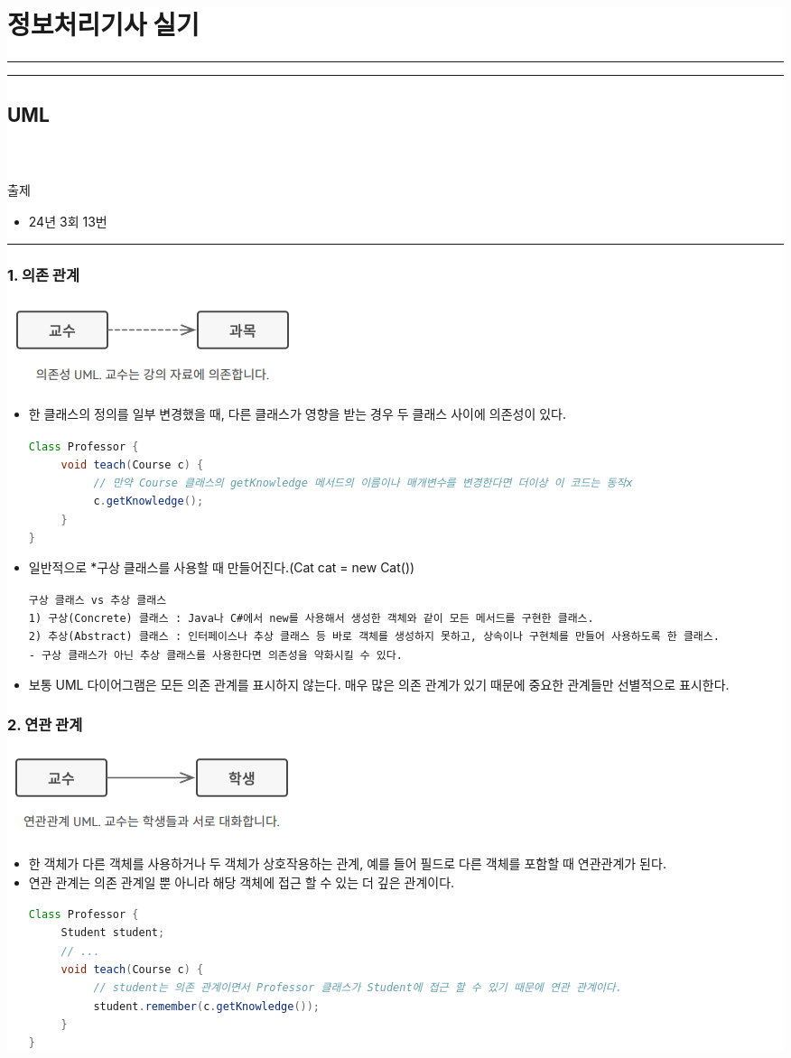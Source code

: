 # 정보처리기사 실기
-----
-----
## UML
<br></br>
출제
- 24년 3회 13번
-----
### 1. 의존 관계
![](img/img.png)
   - 한 클래스의 정의를 일부 변경했을 때, 다른 클래스가 영향을 받는 경우 두 클래스 사이에 의존성이 있다.
     ```java
     Class Professor {
          void teach(Course c) {
               // 만약 Course 클래스의 getKnowledge 메서드의 이름이나 매개변수를 변경한다면 더이상 이 코드는 동작x
               c.getKnowledge();
          }
     }
     ```
   - 일반적으로 *구상 클래스를 사용할 때 만들어진다.(Cat cat = new Cat())
     ```
     구상 클래스 vs 추상 클래스
     1) 구상(Concrete) 클래스 : Java나 C#에서 new를 사용해서 생성한 객체와 같이 모든 메서드를 구현한 클래스.
     2) 추상(Abstract) 클래스 : 인터페이스나 추상 클래스 등 바로 객체를 생성하지 못하고, 상속이나 구현체를 만들어 사용하도록 한 클래스.
     - 구상 클래스가 아닌 추상 클래스를 사용한다면 의존성을 약화시킬 수 있다. 
     ```
   - 보통 UML 다이어그램은 모든 의존 관계를 표시하지 않는다. 매우 많은 의존 관계가 있기 때문에 중요한 관계들만 선별적으로 표시한다.

### 2. 연관 관계
![](img/img_1.png)  
- 한 객체가 다른 객체를 사용하거나 두 객체가 상호작용하는 관계, 예를 들어 필드로 다른 객체를 포함할 때 연관관계가 된다.
- 연관 관계는 의존 관계일 뿐 아니라 해당 객체에 접근 할 수 있는 더 깊은 관계이다.
     ```java
     Class Professor {
          Student student;
          // ...
          void teach(Course c) {
               // student는 의존 관계이면서 Professor 클래스가 Student에 접근 할 수 있기 때문에 연관 관계이다.   
               student.remember(c.getKnowledge());
          }
     }
     ```
